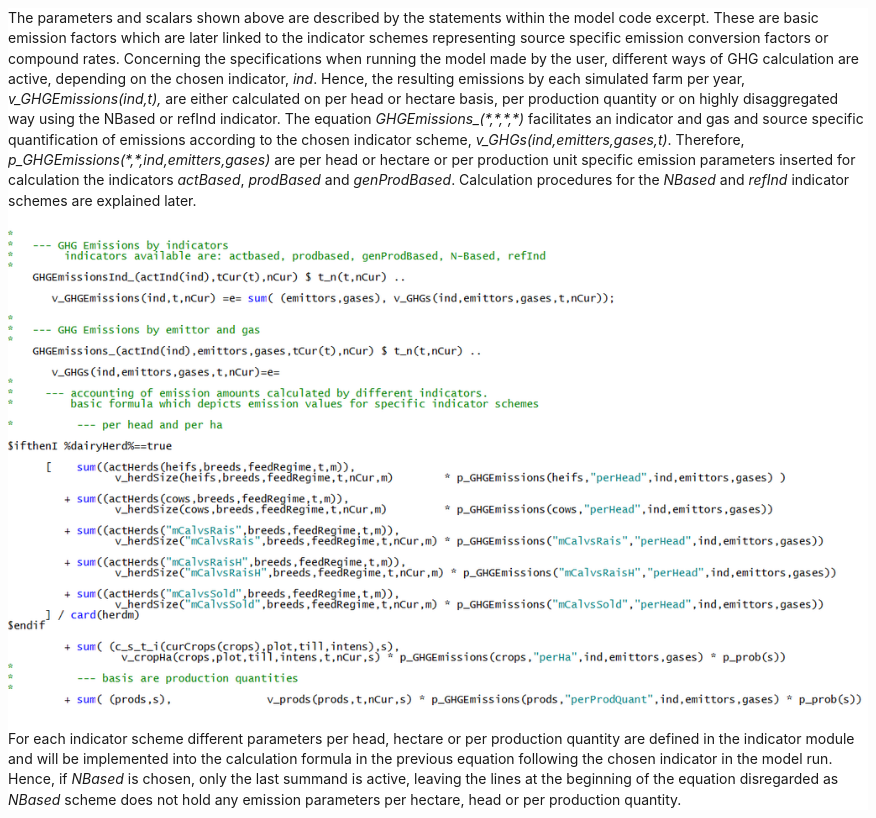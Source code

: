 The parameters and scalars shown above are described by the statements
within the model code excerpt. These are basic emission factors which
are later linked to the indicator schemes representing source specific
emission conversion factors or compound rates. Concerning the
specifications when running the model made by the user, different ways
of GHG calculation are active, depending on the chosen indicator, *ind*.
Hence, the resulting emissions by each simulated farm per year,
*v\_GHGEmissions(ind,t),* are either calculated on per head or hectare
basis, per production quantity or on highly disaggregated way using the
NBased or refInd indicator. The equation *GHGEmissions\_(\*,\*,\*,\*)*
facilitates an indicator and gas and source specific quantification of
emissions according to the chosen indicator scheme,
*v\_GHGs(ind,emitters,gases,t)*. Therefore,
*p\_GHGEmissions(\*,\*,ind,emitters,gases)* are per head or hectare or
per production unit specific emission parameters inserted for
calculation the indicators *actBased*, *prodBased* and *genProdBased*.
Calculation procedures for the *NBased* and *refInd* indicator schemes
are explained later.

![](../media/image213.png)

For each indicator scheme different parameters per head, hectare or per
production quantity are defined in the indicator module and will be
implemented into the calculation formula in the previous equation
following the chosen indicator in the model run. Hence, if *NBased* is
chosen, only the last summand is active, leaving the lines at the
beginning of the equation disregarded as *NBased* scheme does not hold
any emission parameters per hectare, head or per production quantity.

